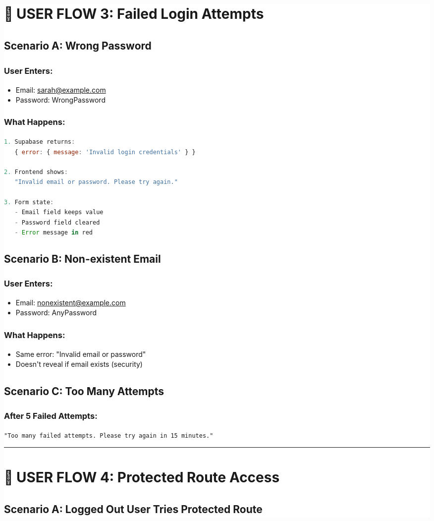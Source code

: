 
# 📱 USER FLOW 3: Failed Login Attempts

## **Scenario A: Wrong Password**

### **User Enters:**
- Email: sarah@example.com
- Password: WrongPassword

### **What Happens:**
```javascript
1. Supabase returns:
   { error: { message: 'Invalid login credentials' } }

2. Frontend shows:
   "Invalid email or password. Please try again."

3. Form state:
   - Email field keeps value
   - Password field cleared
   - Error message in red
```

## **Scenario B: Non-existent Email**

### **User Enters:**
- Email: nonexistent@example.com
- Password: AnyPassword

### **What Happens:**
- Same error: "Invalid email or password"
- Doesn't reveal if email exists (security)

## **Scenario C: Too Many Attempts**

### **After 5 Failed Attempts:**
```
"Too many failed attempts. Please try again in 15 minutes."
```

---

# 📱 USER FLOW 4: Protected Route Access

## **Scenario A: Logged Out User Tries Protected Route**
